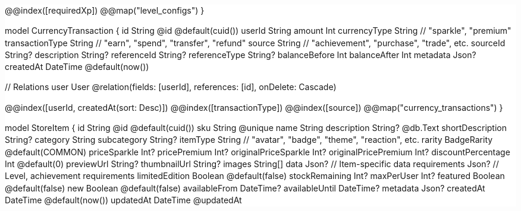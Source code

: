   @@index([requiredXp])
  @@map("level_configs")
}

model CurrencyTransaction {
  id              String   @id @default(cuid())
  userId          String
  amount          Int
  currencyType    String   // "sparkle", "premium"
  transactionType String   // "earn", "spend", "transfer", "refund"
  source          String   // "achievement", "purchase", "trade", etc.
  sourceId        String?
  description     String?
  referenceId     String?
  referenceType   String?
  balanceBefore   Int
  balanceAfter    Int
  metadata        Json?
  createdAt       DateTime @default(now())

  // Relations
  user User @relation(fields: [userId], references: [id], onDelete: Cascade)

  @@index([userId, createdAt(sort: Desc)])
  @@index([transactionType])
  @@index([source])
  @@map("currency_transactions")
}

model StoreItem {
  id                 String    @id @default(cuid())
  sku                String    @unique
  name               String
  description        String?   @db.Text
  shortDescription   String?
  category           String
  subcategory        String?
  itemType           String    // "avatar", "badge", "theme", "reaction", etc.
  rarity             BadgeRarity @default(COMMON)
  priceSparkle       Int?
  pricePremium       Int?
  originalPriceSparkle Int?
  originalPricePremium Int?
  discountPercentage Int       @default(0)
  previewUrl         String?
  thumbnailUrl       String?
  images             String[]
  data               Json?     // Item-specific data
  requirements       Json?     // Level, achievement requirements
  limitedEdition     Boolean   @default(false)
  stockRemaining     Int?
  maxPerUser         Int?
  featured           Boolean   @default(false)
  new                Boolean   @default(false)
  availableFrom      DateTime?
  availableUntil     DateTime?
  metadata           Json?
  createdAt          DateTime  @default(now())
  updatedAt          DateTime  @updatedAt
